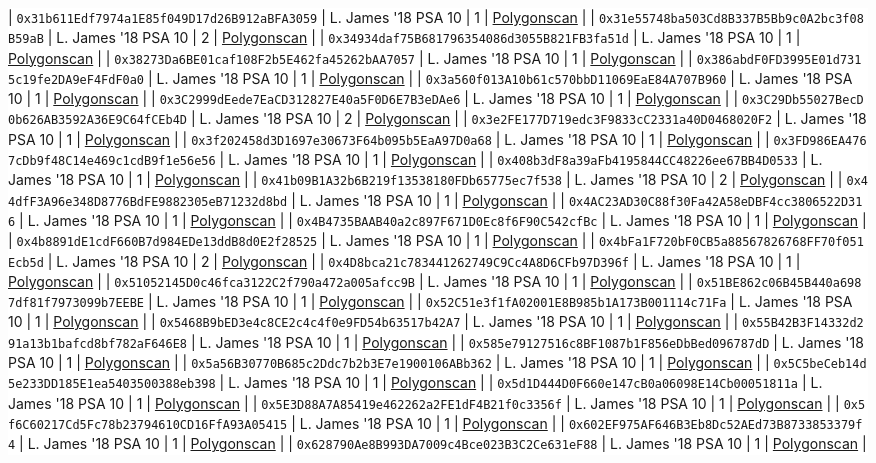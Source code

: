 | `0x31b611Edf7974a1E85f049D17d26B912aBFA3059` | L. James '18 PSA 10 | 1 | [Polygonscan](https://polygonscan.com/tx/0xac293c23fe78c351bb8a01f494bfd81e9854cefdf85cd01c937a92fb9e3c4687) |
| `0x31e55748ba503Cd8B337B5Bb9c0A2bc3f08B59aB` | L. James '18 PSA 10 | 2 | [Polygonscan](https://polygonscan.com/tx/0xdbd958080c4cfdd1730981d8b52740d24fcbb5593894be5fcb1a9d95efadb9e5) |
| `0x34934daf75B681796354086d3055B821FB3fa51d` | L. James '18 PSA 10 | 1 | [Polygonscan](https://polygonscan.com/tx/0xd5997d46ec704911cc41626771f09c90cba71f13a360ce717d55439d4961e557) |
| `0x38273Da6BE01caf108F2b5E462fa45262bAA7057` | L. James '18 PSA 10 | 1 | [Polygonscan](https://polygonscan.com/tx/0x226da3d940cd5aacaa972adc7973fae6bcdbff572b32fa86eceda998b73ceb94) |
| `0x386abdF0FD3995E01d7315c19fe2DA9eF4FdF0a0` | L. James '18 PSA 10 | 1 | [Polygonscan](https://polygonscan.com/tx/0xde4ebd061aaaba85709c2b0bbc65dc084d5c56ea655933e53d3ebe2be6a17da3) |
| `0x3a560f013A10b61c570bbD11069EaE84A707B960` | L. James '18 PSA 10 | 1 | [Polygonscan](https://polygonscan.com/tx/0xbd24707e9ef18994e6d740858c394a3cdcb7b2dad171406a82e57dfd06f1bdf8) |
| `0x3C2999dEede7EaCD312827E40a5F0D6E7B3eDAe6` | L. James '18 PSA 10 | 1 | [Polygonscan](https://polygonscan.com/tx/0x07985f69db5dcc4d9b0992e818a31b38d087bc55cf58b14f75286ace28304cb3) |
| `0x3C29Db55027BecD0b626AB3592A36E9C64fCEb4D` | L. James '18 PSA 10 | 2 | [Polygonscan](https://polygonscan.com/tx/0x5283c69f4c02866158550710f539d00c954232d312c2220b21d18af965b3849c) |
| `0x3e2FE177D719edc3F9833cC2331a40D0468020F2` | L. James '18 PSA 10 | 1 | [Polygonscan](https://polygonscan.com/tx/0xd629e269a57ad9879ee6e20888434191c2f443874e17d0bb54161cc9e88bfe22) |
| `0x3f202458d3D1697e30673F64b095b5EaA97D0a68` | L. James '18 PSA 10 | 1 | [Polygonscan](https://polygonscan.com/tx/0x899f55e5b5e81ef17b948265dfbdd55b59ed8d7bcb771994d1379fe279b038ee) |
| `0x3FD986EA4767cDb9f48C14e469c1cdB9f1e56e56` | L. James '18 PSA 10 | 1 | [Polygonscan](https://polygonscan.com/tx/0x8ffacfdee4b629968b71593763a8e63e955ad4d6d19970d92acf50e5ed09e1e4) |
| `0x408b3dF8a39aFb4195844CC48226ee67BB4D0533` | L. James '18 PSA 10 | 1 | [Polygonscan](https://polygonscan.com/tx/0x17110d98d236174cf661f81dfbb9f3214a5bb5070d6789b05502722e24e0c1fa) |
| `0x41b09B1A32b6B219f13538180FDb65775ec7f538` | L. James '18 PSA 10 | 2 | [Polygonscan](https://polygonscan.com/tx/0xc677af597260721fa56e804ba8c646e7de8d73ae6f01e2047b9cc9fa900b7935) |
| `0x44dfF3A96e348D8776BdFE9882305eB71232d8bd` | L. James '18 PSA 10 | 1 | [Polygonscan](https://polygonscan.com/tx/0x310a16a0497e3cf976cd9d5f1a27e393e63527e9fa3ee713aaa48f99047154af) |
| `0x4AC23AD30C88f30Fa42A58eDBF4cc3806522D316` | L. James '18 PSA 10 | 1 | [Polygonscan](https://polygonscan.com/tx/0x0e75cc867f312fe3118c9c55b731742e01a4cddfce342c40dc3fc23ee60eeae5) |
| `0x4B4735BAAB40a2c897F671D0Ec8f6F90C542cfBc` | L. James '18 PSA 10 | 1 | [Polygonscan](https://polygonscan.com/tx/0x9afc261d697dec7de8691e4a9f11935252f22bdfc78b9dc8fc97efb8751faa61) |
| `0x4b8891dE1cdF660B7d984EDe13ddB8d0E2f28525` | L. James '18 PSA 10 | 1 | [Polygonscan](https://polygonscan.com/tx/0x0dcb0474ccbcefa66282b93dd4b75bb56cc0ed2f844366db9da07e9d18d0a5e4) |
| `0x4bFa1F720bF0CB5a88567826768FF70f051Ecb5d` | L. James '18 PSA 10 | 2 | [Polygonscan](https://polygonscan.com/tx/0xcebdbd52ba88ea72d0a1c5be7fdcff9b857fed6dcc2842056231120e9ad85820) |
| `0x4D8bca21c783441262749C9Cc4A8D6CFb97D396f` | L. James '18 PSA 10 | 1 | [Polygonscan](https://polygonscan.com/tx/0x7bf7b9faef9db9ba37677f4db6d7ec712e6f306077399214cf822feb643f255d) |
| `0x51052145D0c46fca3122C2f790a472a005afcc9B` | L. James '18 PSA 10 | 1 | [Polygonscan](https://polygonscan.com/tx/0xd5280faa0bffc897dd08c0500510b6b9ca2dd8d14f2a89b11c37c86186051f7b) |
| `0x51BE862c06B45B440a6987df81f7973099b7EEBE` | L. James '18 PSA 10 | 1 | [Polygonscan](https://polygonscan.com/tx/0xac04fd84086e7318524da11f9a41d2b8c4062f8cc7c857757e4d2d6d3c942391) |
| `0x52C51e3f1fA02001E8B985b1A173B001114c71Fa` | L. James '18 PSA 10 | 1 | [Polygonscan](https://polygonscan.com/tx/0xf0a4475da7cfc24305ad430397b4efa1cf1a8060a705ba88bf1feefc70c46a7f) |
| `0x5468B9bED3e4c8CE2c4c4f0e9FD54b63517b42A7` | L. James '18 PSA 10 | 1 | [Polygonscan](https://polygonscan.com/tx/0x3e0ef5d29eb300685d2e70aa1c95e4cb0b31d47fc60683653da1c764c5d11ca2) |
| `0x55B42B3F14332d291a13b1bafcd8bf782aF646E8` | L. James '18 PSA 10 | 1 | [Polygonscan](https://polygonscan.com/tx/0xd90bab19a8e54971467aab5aacba1fcfd6847d93342a7f0bf49b24092ab46441) |
| `0x585e79127516c8BF1087b1F856eDbBed096787dD` | L. James '18 PSA 10 | 1 | [Polygonscan](https://polygonscan.com/tx/0x4af9a5b4207e419058ab7ad83bb2465188c571b4f87011dc33e64a231cefa856) |
| `0x5a56B30770B685c2Ddc7b2b3E7e1900106ABb362` | L. James '18 PSA 10 | 1 | [Polygonscan](https://polygonscan.com/tx/0xbf1868b2b71e89f7879607ef4e8487e1663f66a67b451d687ca4a587d07f72e2) |
| `0x5C5beCeb14d5e233DD185E1ea5403500388eb398` | L. James '18 PSA 10 | 1 | [Polygonscan](https://polygonscan.com/tx/0xb8786fea80e0a86f138b4e10dc0861bf5e29f0f5a80ec15eaf9cc0828ac1ed38) |
| `0x5d1D444D0F660e147cB0a06098E14Cb00051811a` | L. James '18 PSA 10 | 1 | [Polygonscan](https://polygonscan.com/tx/0x1fdf2146b247b8dcb5585c40f6fa3cc5498cf91182a1926cdefd7930bb6b8a82) |
| `0x5E3D88A7A85419e462262a2FE1dF4B21f0c3356f` | L. James '18 PSA 10 | 1 | [Polygonscan](https://polygonscan.com/tx/0xf597dda431466fc747595769b7e699c97e1b859db781931c40cbe1e8e214ae75) |
| `0x5f6C60217Cd5Fc78b23794610CD16FfA93A05415` | L. James '18 PSA 10 | 1 | [Polygonscan](https://polygonscan.com/tx/0x69bbcf236566c3583464fc382b3ef3c253172d7949083fa227356a143cafe8a4) |
| `0x602EF975AF646B3Eb8Dc52AEd73B8733853379f4` | L. James '18 PSA 10 | 1 | [Polygonscan](https://polygonscan.com/tx/0xaa6bd116b6e0ced9464ccc47006808bc0b9d619ccf0ab5d170cfa2f0ea30f40f) |
| `0x628790Ae8B993DA7009c4Bce023B3C2Ce631eF88` | L. James '18 PSA 10 | 1 | [Polygonscan](https://polygonscan.com/tx/0xc0495bb286261944e0dfdd13034abcadc45f90c666e2272678b5735f60d9fcde) |